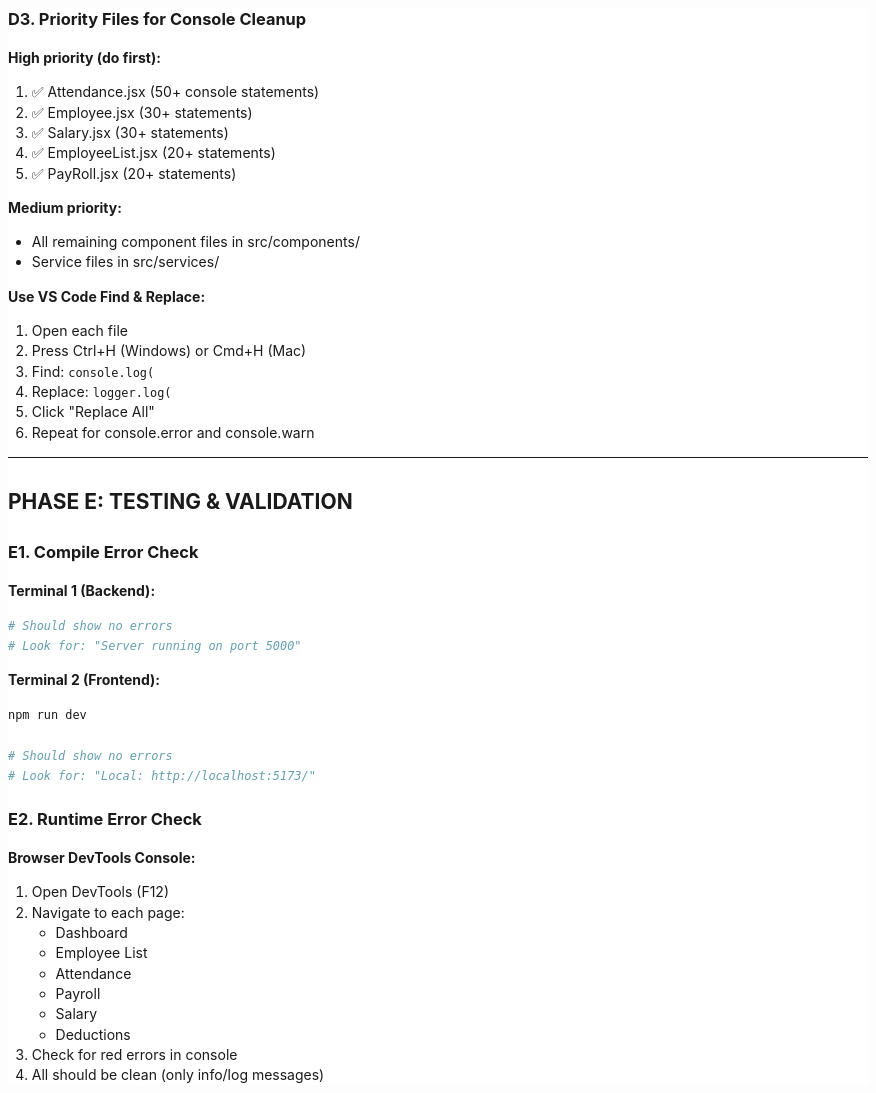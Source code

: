 ### D3. Priority Files for Console Cleanup

**High priority (do first):**
1. ✅ Attendance.jsx (50+ console statements)
2. ✅ Employee.jsx (30+ statements)
3. ✅ Salary.jsx (30+ statements)
4. ✅ EmployeeList.jsx (20+ statements)
5. ✅ PayRoll.jsx (20+ statements)

**Medium priority:**
- All remaining component files in src/components/
- Service files in src/services/

**Use VS Code Find & Replace:**
1. Open each file
2. Press Ctrl+H (Windows) or Cmd+H (Mac)
3. Find: `console.log(`
4. Replace: `logger.log(`
5. Click "Replace All"
6. Repeat for console.error and console.warn

---

## PHASE E: TESTING & VALIDATION

### E1. Compile Error Check

**Terminal 1 (Backend):**
```bash
# Should show no errors
# Look for: "Server running on port 5000"
```

**Terminal 2 (Frontend):**
```bash
npm run dev

# Should show no errors
# Look for: "Local: http://localhost:5173/"
```

### E2. Runtime Error Check

**Browser DevTools Console:**
1. Open DevTools (F12)
2. Navigate to each page:
   - Dashboard
   - Employee List
   - Attendance
   - Payroll
   - Salary
   - Deductions
3. Check for red errors in console
4. All should be clean (only info/log messages)
